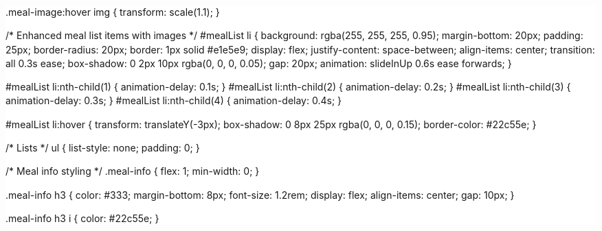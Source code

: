 .meal-image:hover img {
  transform: scale(1.1);
}

/* Enhanced meal list items with images */
#mealList li {
  background: rgba(255, 255, 255, 0.95);
  margin-bottom: 20px;
  padding: 25px;
  border-radius: 20px;
  border: 1px solid #e1e5e9;
  display: flex;
  justify-content: space-between;
  align-items: center;
  transition: all 0.3s ease;
  box-shadow: 0 2px 10px rgba(0, 0, 0, 0.05);
  gap: 20px;
  animation: slideInUp 0.6s ease forwards;
}

#mealList li:nth-child(1) { animation-delay: 0.1s; }
#mealList li:nth-child(2) { animation-delay: 0.2s; }
#mealList li:nth-child(3) { animation-delay: 0.3s; }
#mealList li:nth-child(4) { animation-delay: 0.4s; }

#mealList li:hover {
  transform: translateY(-3px);
  box-shadow: 0 8px 25px rgba(0, 0, 0, 0.15);
  border-color: #22c55e;
}

/* Lists */
ul {
  list-style: none;
  padding: 0;
}

/* Meal info styling */
.meal-info {
  flex: 1;
  min-width: 0;
}

.meal-info h3 {
  color: #333;
  margin-bottom: 8px;
  font-size: 1.2rem;
  display: flex;
  align-items: center;
  gap: 10px;
}

.meal-info h3 i {
  color: #22c55e;
}
